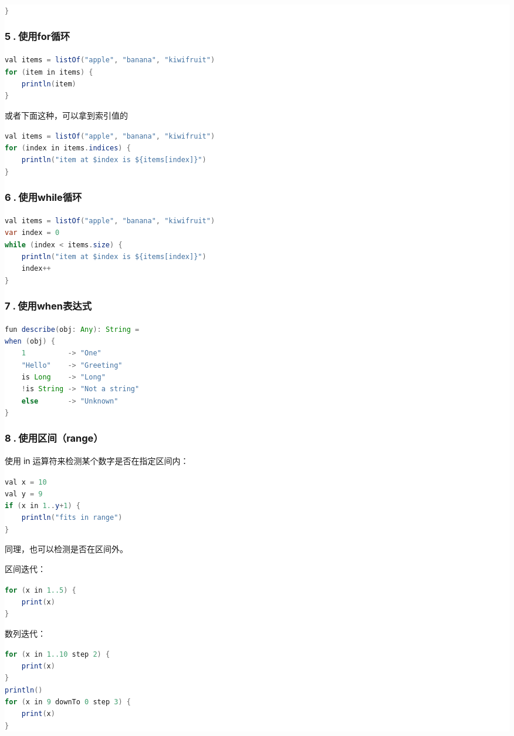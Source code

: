```java
}
```
### 5 . 使用for循环
```java
val items = listOf("apple", "banana", "kiwifruit")
for (item in items) {
    println(item)
}
```
或者下面这种，可以拿到索引值的
```java
val items = listOf("apple", "banana", "kiwifruit")
for (index in items.indices) {
    println("item at $index is ${items[index]}")
}
```
### 6 . 使用while循环
```java
val items = listOf("apple", "banana", "kiwifruit")
var index = 0
while (index < items.size) {
    println("item at $index is ${items[index]}")
    index++
}
```
### 7 . 使用when表达式
```java
fun describe(obj: Any): String =
when (obj) {
    1          -> "One"
    "Hello"    -> "Greeting"
    is Long    -> "Long"
    !is String -> "Not a string"
    else       -> "Unknown"
}
```
### 8 . 使用区间（range）
使用 in 运算符来检测某个数字是否在指定区间内：
```java
val x = 10
val y = 9
if (x in 1..y+1) {
    println("fits in range")
}
```
同理，也可以检测是否在区间外。<br>

区间迭代：
```java
for (x in 1..5) {
    print(x)
}
```
数列迭代：
```java
for (x in 1..10 step 2) {
    print(x)
}
println()
for (x in 9 downTo 0 step 3) {
    print(x)
}
```